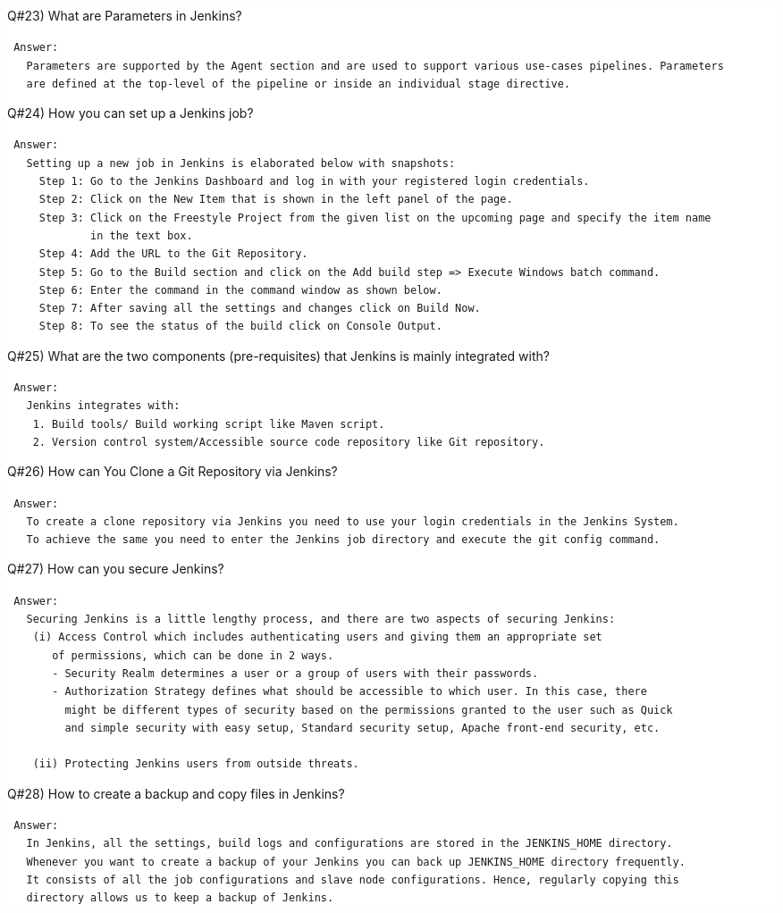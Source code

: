    Q#23) What are Parameters in Jenkins?

     Answer:
       Parameters are supported by the Agent section and are used to support various use-cases pipelines. Parameters
       are defined at the top-level of the pipeline or inside an individual stage directive.

   Q#24) How you can set up a Jenkins job?

     Answer:
       Setting up a new job in Jenkins is elaborated below with snapshots:
         Step 1: Go to the Jenkins Dashboard and log in with your registered login credentials.
         Step 2: Click on the New Item that is shown in the left panel of the page.
         Step 3: Click on the Freestyle Project from the given list on the upcoming page and specify the item name
                 in the text box.
         Step 4: Add the URL to the Git Repository.
         Step 5: Go to the Build section and click on the Add build step => Execute Windows batch command.
         Step 6: Enter the command in the command window as shown below.
         Step 7: After saving all the settings and changes click on Build Now.
         Step 8: To see the status of the build click on Console Output.

   Q#25) What are the two components (pre-requisites) that Jenkins is mainly integrated with?

     Answer:
       Jenkins integrates with:
        1. Build tools/ Build working script like Maven script.
        2. Version control system/Accessible source code repository like Git repository.

   Q#26) How can You Clone a Git Repository via Jenkins?

     Answer:
       To create a clone repository via Jenkins you need to use your login credentials in the Jenkins System.
       To achieve the same you need to enter the Jenkins job directory and execute the git config command.

   Q#27) How can you secure Jenkins?

     Answer:
       Securing Jenkins is a little lengthy process, and there are two aspects of securing Jenkins:
        (i) Access Control which includes authenticating users and giving them an appropriate set
           of permissions, which can be done in 2 ways.
           - Security Realm determines a user or a group of users with their passwords.
           - Authorization Strategy defines what should be accessible to which user. In this case, there
             might be different types of security based on the permissions granted to the user such as Quick
             and simple security with easy setup, Standard security setup, Apache front-end security, etc.

        (ii) Protecting Jenkins users from outside threats.

   Q#28) How to create a backup and copy files in Jenkins?

     Answer: 
       In Jenkins, all the settings, build logs and configurations are stored in the JENKINS_HOME directory.
       Whenever you want to create a backup of your Jenkins you can back up JENKINS_HOME directory frequently.
       It consists of all the job configurations and slave node configurations. Hence, regularly copying this
       directory allows us to keep a backup of Jenkins.
